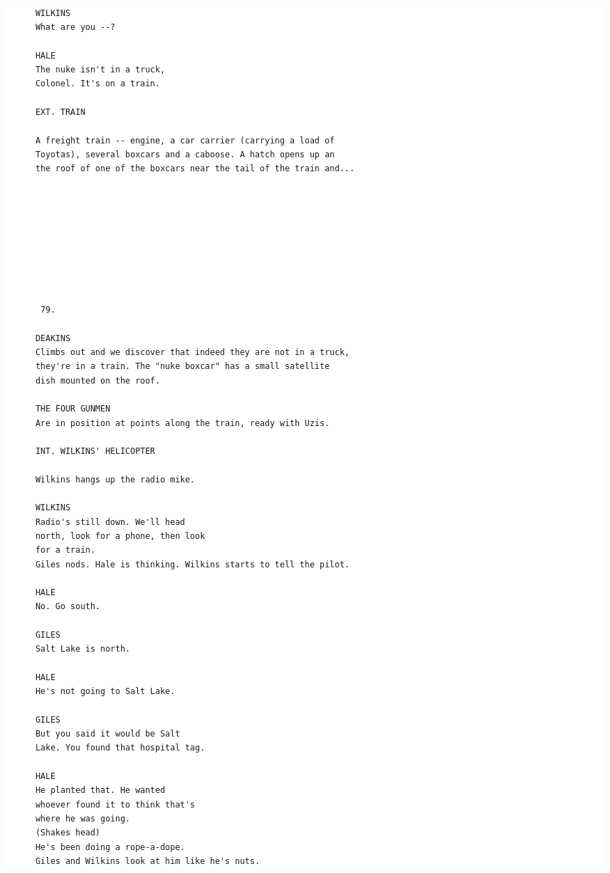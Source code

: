           WILKINS
          What are you --?

          HALE
          The nuke isn't in a truck,
          Colonel. It's on a train.

          EXT. TRAIN

          A freight train -- engine, a car carrier (carrying a load of
          Toyotas), several boxcars and a caboose. A hatch opens up an
          the roof of one of the boxcars near the tail of the train and...

          

          

          

          

           79.

          DEAKINS
          Climbs out and we discover that indeed they are not in a truck,
          they're in a train. The "nuke boxcar" has a small satellite
          dish mounted on the roof.

          THE FOUR GUNMEN
          Are in position at points along the train, ready with Uzis.

          INT. WILKINS' HELICOPTER

          Wilkins hangs up the radio mike.

          WILKINS
          Radio's still down. We'll head
          north, look for a phone, then look
          for a train.
          Giles nods. Hale is thinking. Wilkins starts to tell the pilot.

          HALE
          No. Go south.

          GILES
          Salt Lake is north.

          HALE
          He's not going to Salt Lake.

          GILES
          But you said it would be Salt
          Lake. You found that hospital tag.

          HALE
          He planted that. He wanted
          whoever found it to think that's
          where he was going.
          (Shakes head)
          He's been doing a rope-a-dope.
          Giles and Wilkins look at him like he's nuts.
